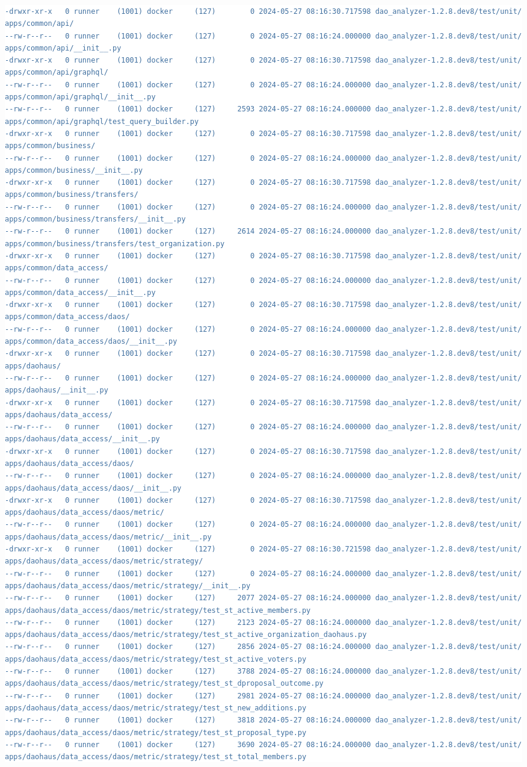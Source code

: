 ```diff
-drwxr-xr-x   0 runner    (1001) docker     (127)        0 2024-05-27 08:16:30.717598 dao_analyzer-1.2.8.dev8/test/unit/apps/common/api/
--rw-r--r--   0 runner    (1001) docker     (127)        0 2024-05-27 08:16:24.000000 dao_analyzer-1.2.8.dev8/test/unit/apps/common/api/__init__.py
-drwxr-xr-x   0 runner    (1001) docker     (127)        0 2024-05-27 08:16:30.717598 dao_analyzer-1.2.8.dev8/test/unit/apps/common/api/graphql/
--rw-r--r--   0 runner    (1001) docker     (127)        0 2024-05-27 08:16:24.000000 dao_analyzer-1.2.8.dev8/test/unit/apps/common/api/graphql/__init__.py
--rw-r--r--   0 runner    (1001) docker     (127)     2593 2024-05-27 08:16:24.000000 dao_analyzer-1.2.8.dev8/test/unit/apps/common/api/graphql/test_query_builder.py
-drwxr-xr-x   0 runner    (1001) docker     (127)        0 2024-05-27 08:16:30.717598 dao_analyzer-1.2.8.dev8/test/unit/apps/common/business/
--rw-r--r--   0 runner    (1001) docker     (127)        0 2024-05-27 08:16:24.000000 dao_analyzer-1.2.8.dev8/test/unit/apps/common/business/__init__.py
-drwxr-xr-x   0 runner    (1001) docker     (127)        0 2024-05-27 08:16:30.717598 dao_analyzer-1.2.8.dev8/test/unit/apps/common/business/transfers/
--rw-r--r--   0 runner    (1001) docker     (127)        0 2024-05-27 08:16:24.000000 dao_analyzer-1.2.8.dev8/test/unit/apps/common/business/transfers/__init__.py
--rw-r--r--   0 runner    (1001) docker     (127)     2614 2024-05-27 08:16:24.000000 dao_analyzer-1.2.8.dev8/test/unit/apps/common/business/transfers/test_organization.py
-drwxr-xr-x   0 runner    (1001) docker     (127)        0 2024-05-27 08:16:30.717598 dao_analyzer-1.2.8.dev8/test/unit/apps/common/data_access/
--rw-r--r--   0 runner    (1001) docker     (127)        0 2024-05-27 08:16:24.000000 dao_analyzer-1.2.8.dev8/test/unit/apps/common/data_access/__init__.py
-drwxr-xr-x   0 runner    (1001) docker     (127)        0 2024-05-27 08:16:30.717598 dao_analyzer-1.2.8.dev8/test/unit/apps/common/data_access/daos/
--rw-r--r--   0 runner    (1001) docker     (127)        0 2024-05-27 08:16:24.000000 dao_analyzer-1.2.8.dev8/test/unit/apps/common/data_access/daos/__init__.py
-drwxr-xr-x   0 runner    (1001) docker     (127)        0 2024-05-27 08:16:30.717598 dao_analyzer-1.2.8.dev8/test/unit/apps/daohaus/
--rw-r--r--   0 runner    (1001) docker     (127)        0 2024-05-27 08:16:24.000000 dao_analyzer-1.2.8.dev8/test/unit/apps/daohaus/__init__.py
-drwxr-xr-x   0 runner    (1001) docker     (127)        0 2024-05-27 08:16:30.717598 dao_analyzer-1.2.8.dev8/test/unit/apps/daohaus/data_access/
--rw-r--r--   0 runner    (1001) docker     (127)        0 2024-05-27 08:16:24.000000 dao_analyzer-1.2.8.dev8/test/unit/apps/daohaus/data_access/__init__.py
-drwxr-xr-x   0 runner    (1001) docker     (127)        0 2024-05-27 08:16:30.717598 dao_analyzer-1.2.8.dev8/test/unit/apps/daohaus/data_access/daos/
--rw-r--r--   0 runner    (1001) docker     (127)        0 2024-05-27 08:16:24.000000 dao_analyzer-1.2.8.dev8/test/unit/apps/daohaus/data_access/daos/__init__.py
-drwxr-xr-x   0 runner    (1001) docker     (127)        0 2024-05-27 08:16:30.717598 dao_analyzer-1.2.8.dev8/test/unit/apps/daohaus/data_access/daos/metric/
--rw-r--r--   0 runner    (1001) docker     (127)        0 2024-05-27 08:16:24.000000 dao_analyzer-1.2.8.dev8/test/unit/apps/daohaus/data_access/daos/metric/__init__.py
-drwxr-xr-x   0 runner    (1001) docker     (127)        0 2024-05-27 08:16:30.721598 dao_analyzer-1.2.8.dev8/test/unit/apps/daohaus/data_access/daos/metric/strategy/
--rw-r--r--   0 runner    (1001) docker     (127)        0 2024-05-27 08:16:24.000000 dao_analyzer-1.2.8.dev8/test/unit/apps/daohaus/data_access/daos/metric/strategy/__init__.py
--rw-r--r--   0 runner    (1001) docker     (127)     2077 2024-05-27 08:16:24.000000 dao_analyzer-1.2.8.dev8/test/unit/apps/daohaus/data_access/daos/metric/strategy/test_st_active_members.py
--rw-r--r--   0 runner    (1001) docker     (127)     2123 2024-05-27 08:16:24.000000 dao_analyzer-1.2.8.dev8/test/unit/apps/daohaus/data_access/daos/metric/strategy/test_st_active_organization_daohaus.py
--rw-r--r--   0 runner    (1001) docker     (127)     2856 2024-05-27 08:16:24.000000 dao_analyzer-1.2.8.dev8/test/unit/apps/daohaus/data_access/daos/metric/strategy/test_st_active_voters.py
--rw-r--r--   0 runner    (1001) docker     (127)     3788 2024-05-27 08:16:24.000000 dao_analyzer-1.2.8.dev8/test/unit/apps/daohaus/data_access/daos/metric/strategy/test_st_dproposal_outcome.py
--rw-r--r--   0 runner    (1001) docker     (127)     2981 2024-05-27 08:16:24.000000 dao_analyzer-1.2.8.dev8/test/unit/apps/daohaus/data_access/daos/metric/strategy/test_st_new_additions.py
--rw-r--r--   0 runner    (1001) docker     (127)     3818 2024-05-27 08:16:24.000000 dao_analyzer-1.2.8.dev8/test/unit/apps/daohaus/data_access/daos/metric/strategy/test_st_proposal_type.py
--rw-r--r--   0 runner    (1001) docker     (127)     3690 2024-05-27 08:16:24.000000 dao_analyzer-1.2.8.dev8/test/unit/apps/daohaus/data_access/daos/metric/strategy/test_st_total_members.py
```